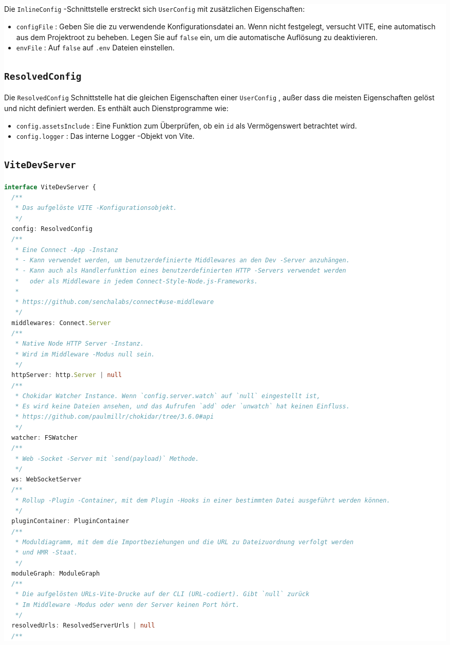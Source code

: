 Die `InlineConfig` -Schnittstelle erstreckt sich `UserConfig` mit zusätzlichen Eigenschaften:

- `configFile` : Geben Sie die zu verwendende Konfigurationsdatei an. Wenn nicht festgelegt, versucht VITE, eine automatisch aus dem Projektroot zu beheben. Legen Sie auf `false` ein, um die automatische Auflösung zu deaktivieren.
- `envFile` : Auf `false` auf `.env` Dateien einstellen.

## `ResolvedConfig`

Die `ResolvedConfig` Schnittstelle hat die gleichen Eigenschaften einer `UserConfig` , außer dass die meisten Eigenschaften gelöst und nicht definiert werden. Es enthält auch Dienstprogramme wie:

- `config.assetsInclude` : Eine Funktion zum Überprüfen, ob ein `id` als Vermögenswert betrachtet wird.
- `config.logger` : Das interne Logger -Objekt von Vite.

## `ViteDevServer`

```ts
interface ViteDevServer {
  /**
   * Das aufgelöste VITE -Konfigurationsobjekt.
   */
  config: ResolvedConfig
  /**
   * Eine Connect -App -Instanz
   * - Kann verwendet werden, um benutzerdefinierte Middlewares an den Dev -Server anzuhängen.
   * - Kann auch als Handlerfunktion eines benutzerdefinierten HTTP -Servers verwendet werden
   *   oder als Middleware in jedem Connect-Style-Node.js-Frameworks.
   *
   * https://github.com/senchalabs/connect#use-middleware
   */
  middlewares: Connect.Server
  /**
   * Native Node HTTP Server -Instanz.
   * Wird im Middleware -Modus null sein.
   */
  httpServer: http.Server | null
  /**
   * Chokidar Watcher Instance. Wenn `config.server.watch` auf `null` eingestellt ist,
   * Es wird keine Dateien ansehen, und das Aufrufen `add` oder `unwatch` hat keinen Einfluss.
   * https://github.com/paulmillr/chokidar/tree/3.6.0#api
   */
  watcher: FSWatcher
  /**
   * Web -Socket -Server mit `send(payload)` Methode.
   */
  ws: WebSocketServer
  /**
   * Rollup -Plugin -Container, mit dem Plugin -Hooks in einer bestimmten Datei ausgeführt werden können.
   */
  pluginContainer: PluginContainer
  /**
   * Moduldiagramm, mit dem die Importbeziehungen und die URL zu Dateizuordnung verfolgt werden
   * und HMR -Staat.
   */
  moduleGraph: ModuleGraph
  /**
   * Die aufgelösten URLs-Vite-Drucke auf der CLI (URL-codiert). Gibt `null` zurück
   * Im Middleware -Modus oder wenn der Server keinen Port hört.
   */
  resolvedUrls: ResolvedServerUrls | null
  /**
```